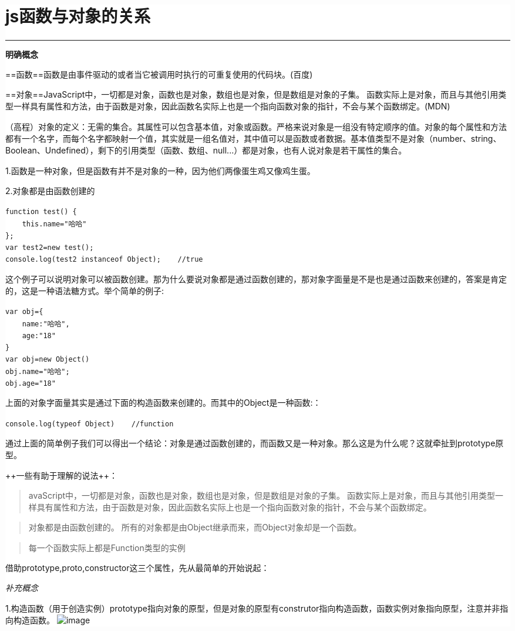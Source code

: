 # js函数与对象的关系

---
**明确概念**

==函数==函数是由事件驱动的或者当它被调用时执行的可重复使用的代码块。(百度)

==对象==JavaScript中，一切都是对象，函数也是对象，数组也是对象，但是数组是对象的子集。 函数实际上是对象，而且与其他引用类型一样具有属性和方法，由于函数是对象，因此函数名实际上也是一个指向函数对象的指针，不会与某个函数绑定。(MDN)

（高程）对象的定义：无需的集合。其属性可以包含基本值，对象或函数。严格来说对象是一组没有特定顺序的值。对象的每个属性和方法都有一个名字，而每个名字都映射一个值，其实就是一组名值对，其中值可以是函数或者数据。基本值类型不是对象（number、string、Boolean、Undefined），剩下的引用类型（函数、数组、null...）都是对象，也有人说对象是若干属性的集合。


1.函数是一种对象，但是函数有并不是对象的一种，因为他们两像蛋生鸡又像鸡生蛋。

2.对象都是由函数创建的
```
function test() {
    this.name="哈哈"
};
var test2=new test();
console.log(test2 instanceof Object);    //true
```
这个例子可以说明对象可以被函数创建。那为什么要说对象都是通过函数创建的，那对象字面量是不是也是通过函数来创建的，答案是肯定的，这是一种语法糖方式。举个简单的例子:

```
var obj={
    name:"哈哈",
    age:"18"
}
var obj=new Object()
obj.name="哈哈";
obj.age="18"
```
上面的对象字面量其实是通过下面的构造函数来创建的。而其中的Object是一种函数:：
```
console.log(typeof Object)    //function
```
通过上面的简单例子我们可以得出一个结论：对象是通过函数创建的，而函数又是一种对象。那么这是为什么呢？这就牵扯到prototype原型。


++一些有助于理解的说法++：

> avaScript中，一切都是对象，函数也是对象，数组也是对象，但是数组是对象的子集。 函数实际上是对象，而且与其他引用类型一样具有属性和方法，由于函数是对象，因此函数名实际上也是一个指向函数对象的指针，不会与某个函数绑定。

> 对象都是由函数创建的。 所有的对象都是由Object继承而来，而Object对象却是一个函数。

> 每一个函数实际上都是Function类型的实例

借助prototype,proto,constructor这三个属性，先从最简单的开始说起：

*补充概念*

1.构造函数（用于创造实例）prototype指向对象的原型，但是对象的原型有construtor指向构造函数，函数实例对象指向原型，注意并非指向构造函数。
![image](https://note.youdao.com/yws/api/personal/file/56F2AEC96D74454D9261CD1F91FD0A06?method=download&shareKey=01b2260a1d02775789c56e4a366b6187)
